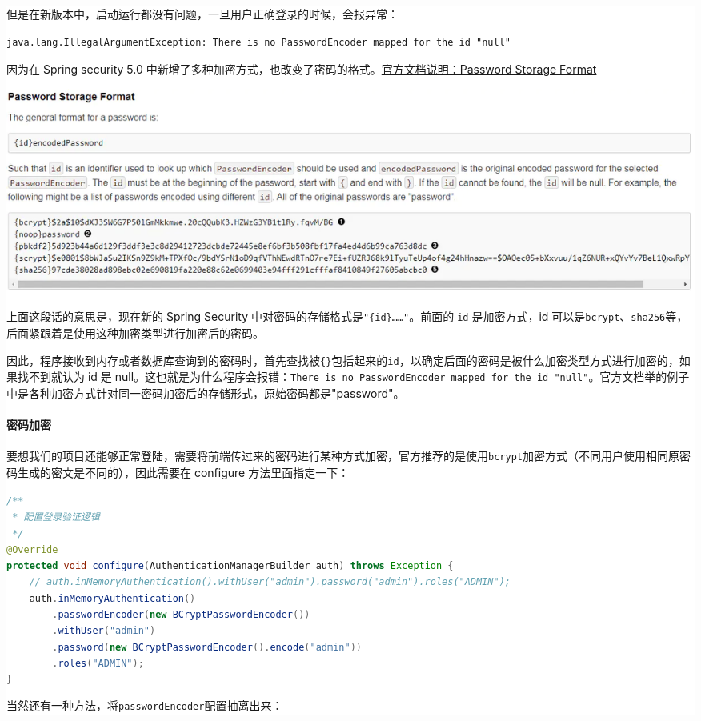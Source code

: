 但是在新版本中，启动运行都没有问题，一旦用户正确登录的时候，会报异常：

```
java.lang.IllegalArgumentException: There is no PasswordEncoder mapped for the id "null"
```

因为在 Spring security 5.0 中新增了多种加密方式，也改变了密码的格式。[官方文档说明：Password Storage Format](https://docs.spring.io/spring-security/site/docs/5.1.5.RELEASE/reference/htmlsingle/#pe-dpe-format)



![img](./assets/16a1c2d1dd712713.png)



上面这段话的意思是，现在新的 Spring Security 中对密码的存储格式是`"{id}……"`。前面的 `id` 是加密方式，id 可以是`bcrypt`、`sha256`等，后面紧跟着是使用这种加密类型进行加密后的密码。

因此，程序接收到内存或者数据库查询到的密码时，首先查找被`{}`包括起来的`id`，以确定后面的密码是被什么加密类型方式进行加密的，如果找不到就认为 id 是 null。这也就是为什么程序会报错：`There is no PasswordEncoder mapped for the id "null"`。官方文档举的例子中是各种加密方式针对同一密码加密后的存储形式，原始密码都是"password"。



#### 密码加密

要想我们的项目还能够正常登陆，需要将前端传过来的密码进行某种方式加密，官方推荐的是使用`bcrypt`加密方式（不同用户使用相同原密码生成的密文是不同的），因此需要在 configure 方法里面指定一下：

```java
/**
 * 配置登录验证逻辑
 */
@Override
protected void configure(AuthenticationManagerBuilder auth) throws Exception {
    // auth.inMemoryAuthentication().withUser("admin").password("admin").roles("ADMIN");
    auth.inMemoryAuthentication()
        .passwordEncoder(new BCryptPasswordEncoder())
        .withUser("admin")
        .password(new BCryptPasswordEncoder().encode("admin"))
        .roles("ADMIN");
}
```

当然还有一种方法，将`passwordEncoder`配置抽离出来：
